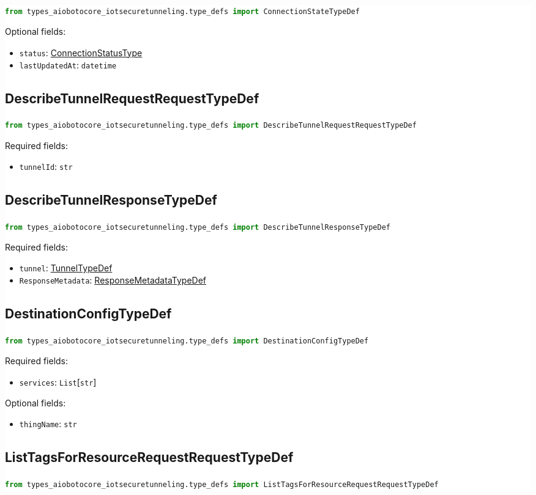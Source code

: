 ```python
from types_aiobotocore_iotsecuretunneling.type_defs import ConnectionStateTypeDef
```

Optional fields:

- `status`: [ConnectionStatusType](./literals.md#connectionstatustype)
- `lastUpdatedAt`: `datetime`

<a id="describetunnelrequestrequesttypedef"></a>

## DescribeTunnelRequestRequestTypeDef

```python
from types_aiobotocore_iotsecuretunneling.type_defs import DescribeTunnelRequestRequestTypeDef
```

Required fields:

- `tunnelId`: `str`

<a id="describetunnelresponsetypedef"></a>

## DescribeTunnelResponseTypeDef

```python
from types_aiobotocore_iotsecuretunneling.type_defs import DescribeTunnelResponseTypeDef
```

Required fields:

- `tunnel`: [TunnelTypeDef](./type_defs.md#tunneltypedef)
- `ResponseMetadata`:
  [ResponseMetadataTypeDef](./type_defs.md#responsemetadatatypedef)

<a id="destinationconfigtypedef"></a>

## DestinationConfigTypeDef

```python
from types_aiobotocore_iotsecuretunneling.type_defs import DestinationConfigTypeDef
```

Required fields:

- `services`: `List`\[`str`\]

Optional fields:

- `thingName`: `str`

<a id="listtagsforresourcerequestrequesttypedef"></a>

## ListTagsForResourceRequestRequestTypeDef

```python
from types_aiobotocore_iotsecuretunneling.type_defs import ListTagsForResourceRequestRequestTypeDef
```
